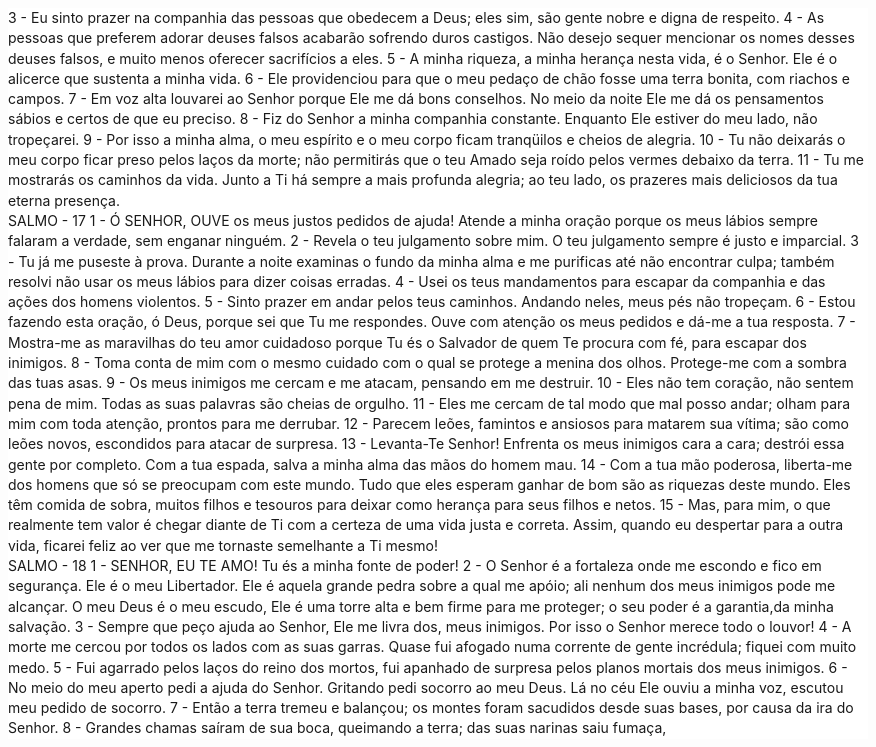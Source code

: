 3 - Eu sinto prazer na companhia das pessoas que obedecem a Deus; eles sim, são gente nobre e digna de respeito.
4 - As pessoas que preferem adorar deuses falsos acabarão sofrendo duros castigos. Não
desejo sequer mencionar os nomes desses deuses falsos, e muito menos oferecer sacrifícios a
eles.
5 - A minha riqueza, a minha herança nesta vida, é o Senhor. Ele é o alicerce que sustenta a
minha vida.
6 - Ele providenciou para que o meu pedaço de chão fosse uma terra bonita, com riachos e
campos.
7 - Em voz alta louvarei ao Senhor porque Ele me dá bons conselhos. No meio da noite Ele me
dá os pensamentos sábios e certos de que eu preciso.
8 - Fiz do Senhor a minha companhia constante. Enquanto Ele estiver do meu lado, não
tropeçarei.
9 - Por isso a minha alma, o meu espírito e o meu corpo ficam tranqüilos e cheios de alegria.
10 - Tu não deixarás o meu corpo ficar preso pelos laços da morte; não permitirás que o teu
Amado seja roído pelos vermes debaixo da terra.
11 - Tu me mostrarás os caminhos da vida. Junto a Ti há sempre a mais profunda alegria; ao
teu lado, os prazeres mais deliciosos da tua eterna presença.  
SALMO - 17
1 - Ó SENHOR, OUVE os meus justos pedidos de ajuda! Atende a minha oração porque os
meus lábios sempre falaram a verdade, sem enganar ninguém.
2 - Revela o teu julgamento sobre mim. O teu julgamento sempre é justo e imparcial. 3 - Tu já
me puseste à prova. Durante a noite examinas o fundo da minha alma e me purificas até não
encontrar culpa; também resolvi não usar os meus lábios para dizer coisas erradas.
4 - Usei os teus mandamentos para escapar da companhia e das ações dos homens violentos.
5 - Sinto prazer em andar pelos teus caminhos. Andando neles, meus pés não tropeçam.
6 - Estou fazendo esta oração, ó Deus, porque sei que Tu me respondes. Ouve com atenção os
meus pedidos e dá-me a tua resposta.
7 - Mostra-me as maravilhas do teu amor cuidadoso porque Tu és o Salvador de quem Te
procura com fé, para escapar dos inimigos.
8 - Toma conta de mim com o mesmo cuidado com o qual se protege a menina dos olhos.
Protege-me com a sombra das tuas asas.
9 - Os meus inimigos me cercam e me atacam, pensando em me destruir.
10 - Eles não tem coração, não sentem pena de mim. Todas as suas palavras são cheias de
orgulho.
11 - Eles me cercam de tal modo que mal posso andar; olham para mim com toda atenção,
prontos para me derrubar.
12 - Parecem leões, famintos e ansiosos para matarem sua vítima; são como leões novos,
escondidos para atacar de surpresa.
13 - Levanta-Te Senhor! Enfrenta os meus inimigos cara a cara; destrói essa gente por
completo. Com a tua espada, salva a minha alma das mãos do homem mau.
14 - Com a tua mão poderosa, liberta-me dos homens que só se preocupam com este mundo.
Tudo que eles esperam ganhar de bom são as riquezas deste mundo. Eles têm comida de
sobra, muitos filhos e tesouros para deixar como herança para seus filhos e netos.
15 - Mas, para mim, o que realmente tem valor é chegar diante de Ti com a certeza de uma
vida justa e correta. Assim, quando eu despertar para a outra vida, ficarei feliz ao ver que me
tornaste semelhante a Ti mesmo!  
SALMO - 18
1 - SENHOR, EU TE AMO! Tu és a minha fonte de poder!
2 - O Senhor é a fortaleza onde me escondo e fico em segurança. Ele é o meu Libertador. Ele é
aquela grande pedra sobre a qual me apóio; ali nenhum dos meus inimigos pode me alcançar.
O meu Deus é o meu escudo, Ele é uma torre alta e bem firme para me proteger; o seu poder
é a garantia,da minha salvação.
3 - Sempre que peço ajuda ao Senhor, Ele me livra dos, meus inimigos. Por isso o Senhor
merece todo o louvor!
4 - A morte me cercou por todos os lados com as suas garras. Quase fui afogado numa
corrente de gente incrédula; fiquei com muito medo.
5 - Fui agarrado pelos laços do reino dos mortos, fui apanhado de surpresa pelos planos
mortais dos meus inimigos.
6 - No meio do meu aperto pedi a ajuda do Senhor. Gritando pedi socorro ao meu Deus. Lá no
céu Ele ouviu a minha voz, escutou meu pedido de socorro.
7 - Então a terra tremeu e balançou; os montes foram sacudidos desde suas bases, por causa
da ira do Senhor.
8 - Grandes chamas saíram de sua boca, queimando a terra; das suas narinas saiu fumaça,